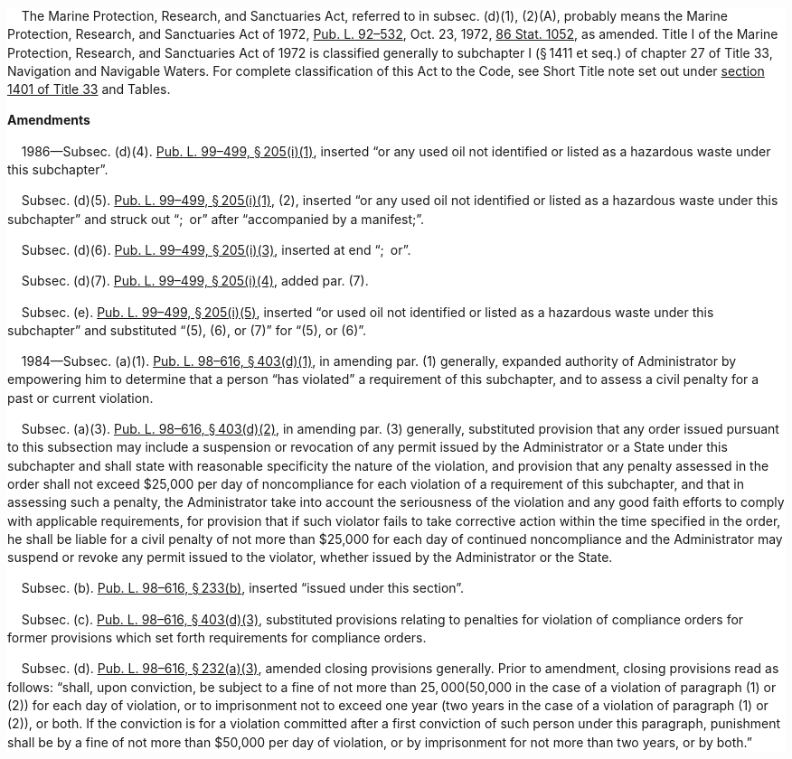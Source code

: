     The Marine Protection, Research, and Sanctuaries Act, referred to in subsec. (d)(1), (2)(A), probably means the Marine Protection, Research, and Sanctuaries Act of 1972, [Pub. L. 92–532][/us/pl/92/532], Oct. 23, 1972, [86 Stat. 1052][/us/stat/86/1052], as amended. Title I of the Marine Protection, Research, and Sanctuaries Act of 1972 is classified generally to subchapter I (§ 1411 et seq.) of chapter 27 of Title 33, Navigation and Navigable Waters. For complete classification of this Act to the Code, see Short Title note set out under [section 1401 of Title 33][/us/usc/t33/s1401] and Tables.

 __Amendments__ 

    1986—Subsec. (d)(4). [Pub. L. 99–499, § 205(i)(1)][/us/pl/99/499/s205/i/1], inserted “or any used oil not identified or listed as a hazardous waste under this subchapter”.

    Subsec. (d)(5). [Pub. L. 99–499, § 205(i)(1)][/us/pl/99/499/s205/i/1], (2), inserted “or any used oil not identified or listed as a hazardous waste under this subchapter” and struck out “; or” after “accompanied by a manifest;”.

    Subsec. (d)(6). [Pub. L. 99–499, § 205(i)(3)][/us/pl/99/499/s205/i/3], inserted at end “; or”.

    Subsec. (d)(7). [Pub. L. 99–499, § 205(i)(4)][/us/pl/99/499/s205/i/4], added par. (7).

    Subsec. (e). [Pub. L. 99–499, § 205(i)(5)][/us/pl/99/499/s205/i/5], inserted “or used oil not identified or listed as a hazardous waste under this subchapter” and substituted “(5), (6), or (7)” for “(5), or (6)”.

    1984—Subsec. (a)(1). [Pub. L. 98–616, § 403(d)(1)][/us/pl/98/616/s403/d/1], in amending par. (1) generally, expanded authority of Administrator by empowering him to determine that a person “has violated” a requirement of this subchapter, and to assess a civil penalty for a past or current violation.

    Subsec. (a)(3). [Pub. L. 98–616, § 403(d)(2)][/us/pl/98/616/s403/d/2], in amending par. (3) generally, substituted provision that any order issued pursuant to this subsection may include a suspension or revocation of any permit issued by the Administrator or a State under this subchapter and shall state with reasonable specificity the nature of the violation, and provision that any penalty assessed in the order shall not exceed $25,000 per day of noncompliance for each violation of a requirement of this subchapter, and that in assessing such a penalty, the Administrator take into account the seriousness of the violation and any good faith efforts to comply with applicable requirements, for provision that if such violator fails to take corrective action within the time specified in the order, he shall be liable for a civil penalty of not more than $25,000 for each day of continued noncompliance and the Administrator may suspend or revoke any permit issued to the violator, whether issued by the Administrator or the State.

    Subsec. (b). [Pub. L. 98–616, § 233(b)][/us/pl/98/616/s233/b], inserted “issued under this section”.

    Subsec. (c). [Pub. L. 98–616, § 403(d)(3)][/us/pl/98/616/s403/d/3], substituted provisions relating to penalties for violation of compliance orders for former provisions which set forth requirements for compliance orders.

    Subsec. (d). [Pub. L. 98–616, § 232(a)(3)][/us/pl/98/616/s232/a/3], amended closing provisions generally. Prior to amendment, closing provisions read as follows: “shall, upon conviction, be subject to a fine of not more than $25,000 ($50,000 in the case of a violation of paragraph (1) or (2)) for each day of violation, or to imprisonment not to exceed one year (two years in the case of a violation of paragraph (1) or (2)), or both. If the conviction is for a violation committed after a first conviction of such person under this paragraph, punishment shall be by a fine of not more than $50,000 per day of violation, or by imprisonment for not more than two years, or by both.”


[/us/usc/t42/s6926]: https://publicdocs.github.io/go/links?ns=uslm&ref=%2Fus%2Fusc%2Ft42%2Fs6926
[/us/stat/86/1052]: https://publicdocs.github.io/go/links?ns=uslm&ref=%2Fus%2Fstat%2F86%2F1052
[/us/usc/t33/s1411]: https://publicdocs.github.io/go/links?ns=uslm&ref=%2Fus%2Fusc%2Ft33%2Fs1411
[/us/stat/86/1052]: https://publicdocs.github.io/go/links?ns=uslm&ref=%2Fus%2Fstat%2F86%2F1052
[/us/usc/t33/s1411]: https://publicdocs.github.io/go/links?ns=uslm&ref=%2Fus%2Fusc%2Ft33%2Fs1411
[/us/usc/t42/s6925/e]: https://publicdocs.github.io/go/links?ns=uslm&ref=%2Fus%2Fusc%2Ft42%2Fs6925%2Fe
[/us/usc/t42/s6925/e]: https://publicdocs.github.io/go/links?ns=uslm&ref=%2Fus%2Fusc%2Ft42%2Fs6925%2Fe
[/us/pl/89/272/s3008]: https://publicdocs.github.io/go/links?ns=uslm&ref=%2Fus%2Fpl%2F89%2F272%2Fs3008
[/us/pl/94/580/s2]: https://publicdocs.github.io/go/links?ns=uslm&ref=%2Fus%2Fpl%2F94%2F580%2Fs2
[/us/stat/90/2811]: https://publicdocs.github.io/go/links?ns=uslm&ref=%2Fus%2Fstat%2F90%2F2811
[/us/pl/95/609/s7/k]: https://publicdocs.github.io/go/links?ns=uslm&ref=%2Fus%2Fpl%2F95%2F609%2Fs7%2Fk
[/us/stat/92/3082]: https://publicdocs.github.io/go/links?ns=uslm&ref=%2Fus%2Fstat%2F92%2F3082
[/us/pl/96/482/s13]: https://publicdocs.github.io/go/links?ns=uslm&ref=%2Fus%2Fpl%2F96%2F482%2Fs13
[/us/stat/94/2339]: https://publicdocs.github.io/go/links?ns=uslm&ref=%2Fus%2Fstat%2F94%2F2339
[/us/pl/98/616]: https://publicdocs.github.io/go/links?ns=uslm&ref=%2Fus%2Fpl%2F98%2F616
[/us/stat/98/3256]: https://publicdocs.github.io/go/links?ns=uslm&ref=%2Fus%2Fstat%2F98%2F3256
[/us/pl/99/499/s205/i]: https://publicdocs.github.io/go/links?ns=uslm&ref=%2Fus%2Fpl%2F99%2F499%2Fs205%2Fi
[/us/stat/100/1703]: https://publicdocs.github.io/go/links?ns=uslm&ref=%2Fus%2Fstat%2F100%2F1703
[/us/pl/92/532]: https://publicdocs.github.io/go/links?ns=uslm&ref=%2Fus%2Fpl%2F92%2F532
[/us/stat/86/1052]: https://publicdocs.github.io/go/links?ns=uslm&ref=%2Fus%2Fstat%2F86%2F1052
[/us/usc/t33/s1401]: https://publicdocs.github.io/go/links?ns=uslm&ref=%2Fus%2Fusc%2Ft33%2Fs1401
[/us/pl/99/499/s205/i/1]: https://publicdocs.github.io/go/links?ns=uslm&ref=%2Fus%2Fpl%2F99%2F499%2Fs205%2Fi%2F1
[/us/pl/99/499/s205/i/1]: https://publicdocs.github.io/go/links?ns=uslm&ref=%2Fus%2Fpl%2F99%2F499%2Fs205%2Fi%2F1
[/us/pl/99/499/s205/i/3]: https://publicdocs.github.io/go/links?ns=uslm&ref=%2Fus%2Fpl%2F99%2F499%2Fs205%2Fi%2F3
[/us/pl/99/499/s205/i/4]: https://publicdocs.github.io/go/links?ns=uslm&ref=%2Fus%2Fpl%2F99%2F499%2Fs205%2Fi%2F4
[/us/pl/99/499/s205/i/5]: https://publicdocs.github.io/go/links?ns=uslm&ref=%2Fus%2Fpl%2F99%2F499%2Fs205%2Fi%2F5
[/us/pl/98/616/s403/d/1]: https://publicdocs.github.io/go/links?ns=uslm&ref=%2Fus%2Fpl%2F98%2F616%2Fs403%2Fd%2F1
[/us/pl/98/616/s403/d/2]: https://publicdocs.github.io/go/links?ns=uslm&ref=%2Fus%2Fpl%2F98%2F616%2Fs403%2Fd%2F2
[/us/pl/98/616/s233/b]: https://publicdocs.github.io/go/links?ns=uslm&ref=%2Fus%2Fpl%2F98%2F616%2Fs233%2Fb
[/us/pl/98/616/s403/d/3]: https://publicdocs.github.io/go/links?ns=uslm&ref=%2Fus%2Fpl%2F98%2F616%2Fs403%2Fd%2F3
[/us/pl/98/616/s232/a/3]: https://publicdocs.github.io/go/links?ns=uslm&ref=%2Fus%2Fpl%2F98%2F616%2Fs232%2Fa%2F3
[/us/pl/98/616/s232/a/1]: https://publicdocs.github.io/go/links?ns=uslm&ref=%2Fus%2Fpl%2F98%2F616%2Fs232%2Fa%2F1
[/us/usc/t42/s6925]: https://publicdocs.github.io/go/links?ns=uslm&ref=%2Fus%2Fusc%2Ft42%2Fs6925
[/us/usc/t42/s6926]: https://publicdocs.github.io/go/links?ns=uslm&ref=%2Fus%2Fusc%2Ft42%2Fs6926
[/us/pl/98/616/s232/a/2/A]: https://publicdocs.github.io/go/links?ns=uslm&ref=%2Fus%2Fpl%2F98%2F616%2Fs232%2Fa%2F2%2FA
[/us/pl/98/616/s232/a/2/B]: https://publicdocs.github.io/go/links?ns=uslm&ref=%2Fus%2Fpl%2F98%2F616%2Fs232%2Fa%2F2%2FB
[/us/usc/t42/s6925]: https://publicdocs.github.io/go/links?ns=uslm&ref=%2Fus%2Fusc%2Ft42%2Fs6925
[/us/usc/t42/s6926]: https://publicdocs.github.io/go/links?ns=uslm&ref=%2Fus%2Fusc%2Ft42%2Fs6926
[/us/pl/98/616/s232/a/2/C]: https://publicdocs.github.io/go/links?ns=uslm&ref=%2Fus%2Fpl%2F98%2F616%2Fs232%2Fa%2F2%2FC
[/us/pl/98/616/s232/a/3]: https://publicdocs.github.io/go/links?ns=uslm&ref=%2Fus%2Fpl%2F98%2F616%2Fs232%2Fa%2F3
[/us/pl/98/616/s245/c]: https://publicdocs.github.io/go/links?ns=uslm&ref=%2Fus%2Fpl%2F98%2F616%2Fs245%2Fc
[/us/pl/98/616/s232/b]: https://publicdocs.github.io/go/links?ns=uslm&ref=%2Fus%2Fpl%2F98%2F616%2Fs232%2Fb
[/us/pl/98/616/s233/a]: https://publicdocs.github.io/go/links?ns=uslm&ref=%2Fus%2Fpl%2F98%2F616%2Fs233%2Fa
[/us/pl/96/482/s13/1]: https://publicdocs.github.io/go/links?ns=uslm&ref=%2Fus%2Fpl%2F96%2F482%2Fs13%2F1
[/us/pl/96/482/s13/2]: https://publicdocs.github.io/go/links?ns=uslm&ref=%2Fus%2Fpl%2F96%2F482%2Fs13%2F2
[/us/pl/96/482/s13/3]: https://publicdocs.github.io/go/links?ns=uslm&ref=%2Fus%2Fpl%2F96%2F482%2Fs13%2F3
[/us/pl/96/482/s13/4]: https://publicdocs.github.io/go/links?ns=uslm&ref=%2Fus%2Fpl%2F96%2F482%2Fs13%2F4
[/us/pl/96/482/s13/5]: https://publicdocs.github.io/go/links?ns=uslm&ref=%2Fus%2Fpl%2F96%2F482%2Fs13%2F5
[/us/pl/96/482/s13/5]: https://publicdocs.github.io/go/links?ns=uslm&ref=%2Fus%2Fpl%2F96%2F482%2Fs13%2F5
[/us/pl/95/609/s7/k/1]: https://publicdocs.github.io/go/links?ns=uslm&ref=%2Fus%2Fpl%2F95%2F609%2Fs7%2Fk%2F1
[/us/pl/95/609/s7/k/2]: https://publicdocs.github.io/go/links?ns=uslm&ref=%2Fus%2Fpl%2F95%2F609%2Fs7%2Fk%2F2
[/us/usc/t42/s6903]: https://publicdocs.github.io/go/links?ns=uslm&ref=%2Fus%2Fusc%2Ft42%2Fs6903